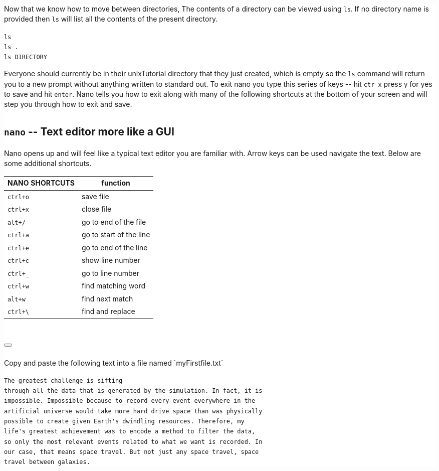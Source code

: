 Now that we know how to move between directories, The contents of a directory can be viewed using `ls`. If no directory name is provided then `ls` will list all the contents of the present directory.
```
ls
ls .
ls DIRECTORY
```
Everyone should currently be in their unixTutorial directory that they just created, which is empty so the `ls` command will return you to a new prompt without anything written to standard out. To exit nano you type this series of keys -- hit `ctr x` press `y` for yes to save and hit `enter`.  Nano tells you how to exit along with many of the following shortcuts at the bottom of your screen and will step you through how to exit and save.

## `nano` -- Text editor more like a GUI

Nano opens up and will feel like a typical text editor you are familiar with.  Arrow keys can be used navigate the text. Below are some additional shortcuts.

|NANO SHORTCUTS| function |
|--|--|
|`ctrl+o`	|save file|
|`ctrl+x`	|close file|
|`alt+/`	|go to end of the file|
|`ctrl+a`	|go to start of the line|
|`ctrl+e`	|go to end of the line|
|`ctrl+c`	|show line number|
|`ctrl+_`	|go to line number |
|`ctrl+w`	|find matching word|
|`alt+w`	|find next match|
|`ctrl+\`	|find and replace|


## <button class="btn exercise"></button>

<div class="exercise before" markdown="1" data-before="COPY-PASTE TO A FILE IN TERMINAL">
Copy and paste the following text into a file named `myFirstfile.txt`

<code class="code-block bc-data">The greatest challenge is sifting through all the data that is generated by the
simulation.  In fact, it is impossible.  Impossible because to record every
event everywhere in the artificial universe would take more hard drive space
than was physically possible to create given Earth's dwindling resources.
Therefore, my life's greatest achievement was to encode a method to filter the
data, so only the most relevant events related to what we want is recorded. In
our case, that means space travel.  But not just any space travel, space travel
between galaxies.
</code>
